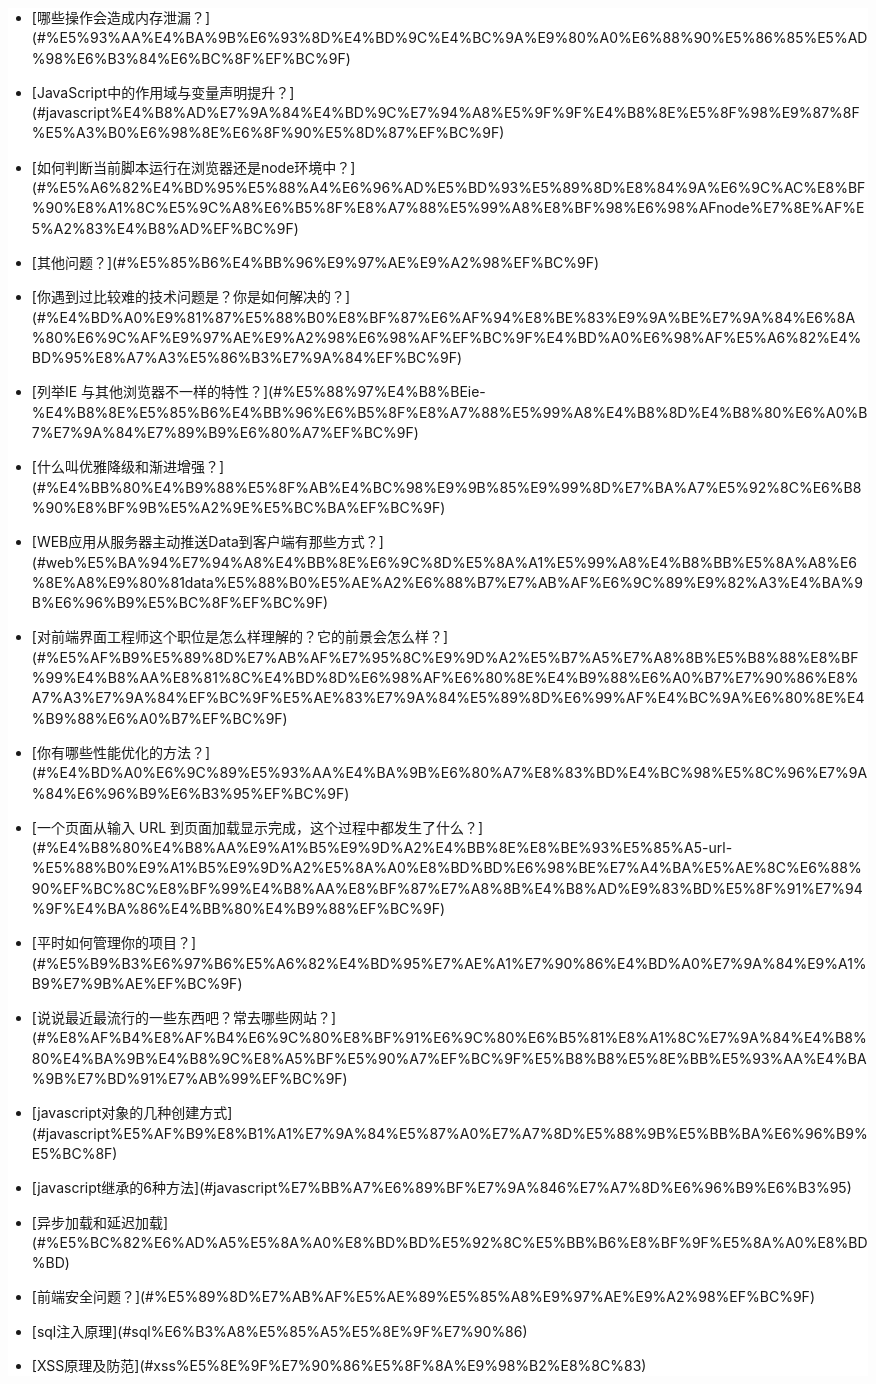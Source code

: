 -  \[哪些操作会造成内存泄漏？\](#%E5%93%AA%E4%BA%9B%E6%93%8D%E4%BD%9C%E4%BC%9A%E9%80%A0%E6%88%90%E5%86%85%E5%AD%98%E6%B3%84%E6%BC%8F%EF%BC%9F)

-  \[JavaScript中的作用域与变量声明提升？\](#javascript%E4%B8%AD%E7%9A%84%E4%BD%9C%E7%94%A8%E5%9F%9F%E4%B8%8E%E5%8F%98%E9%87%8F%E5%A3%B0%E6%98%8E%E6%8F%90%E5%8D%87%EF%BC%9F)

-  \[如何判断当前脚本运行在浏览器还是node环境中？\](#%E5%A6%82%E4%BD%95%E5%88%A4%E6%96%AD%E5%BD%93%E5%89%8D%E8%84%9A%E6%9C%AC%E8%BF%90%E8%A1%8C%E5%9C%A8%E6%B5%8F%E8%A7%88%E5%99%A8%E8%BF%98%E6%98%AFnode%E7%8E%AF%E5%A2%83%E4%B8%AD%EF%BC%9F)

-  \[其他问题？\](#%E5%85%B6%E4%BB%96%E9%97%AE%E9%A2%98%EF%BC%9F)

-  \[你遇到过比较难的技术问题是？你是如何解决的？\](#%E4%BD%A0%E9%81%87%E5%88%B0%E8%BF%87%E6%AF%94%E8%BE%83%E9%9A%BE%E7%9A%84%E6%8A%80%E6%9C%AF%E9%97%AE%E9%A2%98%E6%98%AF%EF%BC%9F%E4%BD%A0%E6%98%AF%E5%A6%82%E4%BD%95%E8%A7%A3%E5%86%B3%E7%9A%84%EF%BC%9F)

-  \[列举IE 与其他浏览器不一样的特性？\](#%E5%88%97%E4%B8%BEie-%E4%B8%8E%E5%85%B6%E4%BB%96%E6%B5%8F%E8%A7%88%E5%99%A8%E4%B8%8D%E4%B8%80%E6%A0%B7%E7%9A%84%E7%89%B9%E6%80%A7%EF%BC%9F)

-  \[什么叫优雅降级和渐进增强？\](#%E4%BB%80%E4%B9%88%E5%8F%AB%E4%BC%98%E9%9B%85%E9%99%8D%E7%BA%A7%E5%92%8C%E6%B8%90%E8%BF%9B%E5%A2%9E%E5%BC%BA%EF%BC%9F)

-  \[WEB应用从服务器主动推送Data到客户端有那些方式？\](#web%E5%BA%94%E7%94%A8%E4%BB%8E%E6%9C%8D%E5%8A%A1%E5%99%A8%E4%B8%BB%E5%8A%A8%E6%8E%A8%E9%80%81data%E5%88%B0%E5%AE%A2%E6%88%B7%E7%AB%AF%E6%9C%89%E9%82%A3%E4%BA%9B%E6%96%B9%E5%BC%8F%EF%BC%9F)

-  \[对前端界面工程师这个职位是怎么样理解的？它的前景会怎么样？\](#%E5%AF%B9%E5%89%8D%E7%AB%AF%E7%95%8C%E9%9D%A2%E5%B7%A5%E7%A8%8B%E5%B8%88%E8%BF%99%E4%B8%AA%E8%81%8C%E4%BD%8D%E6%98%AF%E6%80%8E%E4%B9%88%E6%A0%B7%E7%90%86%E8%A7%A3%E7%9A%84%EF%BC%9F%E5%AE%83%E7%9A%84%E5%89%8D%E6%99%AF%E4%BC%9A%E6%80%8E%E4%B9%88%E6%A0%B7%EF%BC%9F)

-  \[你有哪些性能优化的方法？\](#%E4%BD%A0%E6%9C%89%E5%93%AA%E4%BA%9B%E6%80%A7%E8%83%BD%E4%BC%98%E5%8C%96%E7%9A%84%E6%96%B9%E6%B3%95%EF%BC%9F)

-  \[一个页面从输入 URL 到页面加载显示完成，这个过程中都发生了什么？\](#%E4%B8%80%E4%B8%AA%E9%A1%B5%E9%9D%A2%E4%BB%8E%E8%BE%93%E5%85%A5-url-%E5%88%B0%E9%A1%B5%E9%9D%A2%E5%8A%A0%E8%BD%BD%E6%98%BE%E7%A4%BA%E5%AE%8C%E6%88%90%EF%BC%8C%E8%BF%99%E4%B8%AA%E8%BF%87%E7%A8%8B%E4%B8%AD%E9%83%BD%E5%8F%91%E7%94%9F%E4%BA%86%E4%BB%80%E4%B9%88%EF%BC%9F)

-  \[平时如何管理你的项目？\](#%E5%B9%B3%E6%97%B6%E5%A6%82%E4%BD%95%E7%AE%A1%E7%90%86%E4%BD%A0%E7%9A%84%E9%A1%B9%E7%9B%AE%EF%BC%9F)

-  \[说说最近最流行的一些东西吧？常去哪些网站？\](#%E8%AF%B4%E8%AF%B4%E6%9C%80%E8%BF%91%E6%9C%80%E6%B5%81%E8%A1%8C%E7%9A%84%E4%B8%80%E4%BA%9B%E4%B8%9C%E8%A5%BF%E5%90%A7%EF%BC%9F%E5%B8%B8%E5%8E%BB%E5%93%AA%E4%BA%9B%E7%BD%91%E7%AB%99%EF%BC%9F)

-  \[javascript对象的几种创建方式\](#javascript%E5%AF%B9%E8%B1%A1%E7%9A%84%E5%87%A0%E7%A7%8D%E5%88%9B%E5%BB%BA%E6%96%B9%E5%BC%8F)

-  \[javascript继承的6种方法\](#javascript%E7%BB%A7%E6%89%BF%E7%9A%846%E7%A7%8D%E6%96%B9%E6%B3%95)

-  \[异步加载和延迟加载\](#%E5%BC%82%E6%AD%A5%E5%8A%A0%E8%BD%BD%E5%92%8C%E5%BB%B6%E8%BF%9F%E5%8A%A0%E8%BD%BD)

-  \[前端安全问题？\](#%E5%89%8D%E7%AB%AF%E5%AE%89%E5%85%A8%E9%97%AE%E9%A2%98%EF%BC%9F)

-  \[sql注入原理\](#sql%E6%B3%A8%E5%85%A5%E5%8E%9F%E7%90%86)

-  \[XSS原理及防范\](#xss%E5%8E%9F%E7%90%86%E5%8F%8A%E9%98%B2%E8%8C%83)

